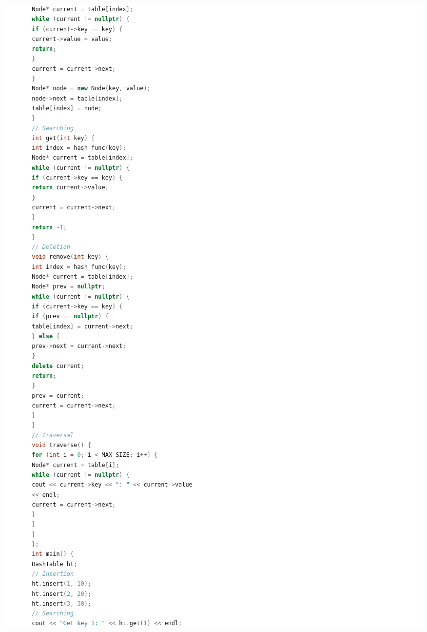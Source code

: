 ```C++
        Node* current = table[index];
        while (current != nullptr) {
        if (current->key == key) {
        current->value = value;
        return;
        }
        current = current->next;
        }
        Node* node = new Node(key, value);
        node->next = table[index];
        table[index] = node;
        }
        // Searching
        int get(int key) {
        int index = hash_func(key);
        Node* current = table[index];
        while (current != nullptr) {
        if (current->key == key) {
        return current->value;
        }
        current = current->next;
        }
        return -1;
        }
        // Deletion
        void remove(int key) {
        int index = hash_func(key);
        Node* current = table[index];
        Node* prev = nullptr;
        while (current != nullptr) {
        if (current->key == key) {
        if (prev == nullptr) {
        table[index] = current->next;
        } else {
        prev->next = current->next;
        }
        delete current;
        return;
        }
        prev = current;
        current = current->next;
        }
        }
        // Traversal
        void traverse() {
        for (int i = 0; i < MAX_SIZE; i++) {
        Node* current = table[i];
        while (current != nullptr) {
        cout << current->key << ": " << current->value
        << endl;
        current = current->next;
        }
        }
        }
        };
        int main() {
        HashTable ht;
        // Insertion
        ht.insert(1, 10);
        ht.insert(2, 20);
        ht.insert(3, 30);
        // Searching
        cout << "Get key 1: " << ht.get(1) << endl;
```